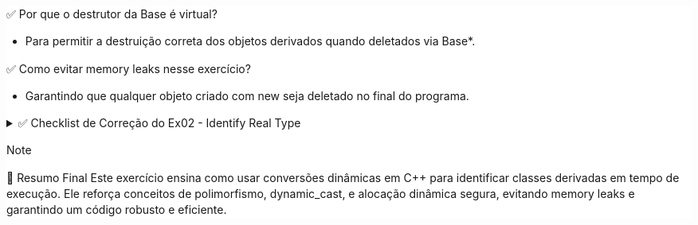 ✅ Por que o destrutor da Base é virtual?
- Para permitir a destruição correta dos objetos derivados quando deletados via Base*.

✅ Como evitar memory leaks nesse exercício?
- Garantindo que qualquer objeto criado com new seja deletado no final do programa.

<details><summary>✅ Checklist de Correção do Ex02 - Identify Real Type</summary></details>

> [!NOTE]
> 🚀 Resumo Final
> Este exercício ensina como usar conversões dinâmicas em C++ para identificar classes derivadas em tempo de execução. Ele reforça conceitos de polimorfismo, dynamic_cast, e alocação dinâmica segura, evitando memory leaks e garantindo um código robusto e eficiente.